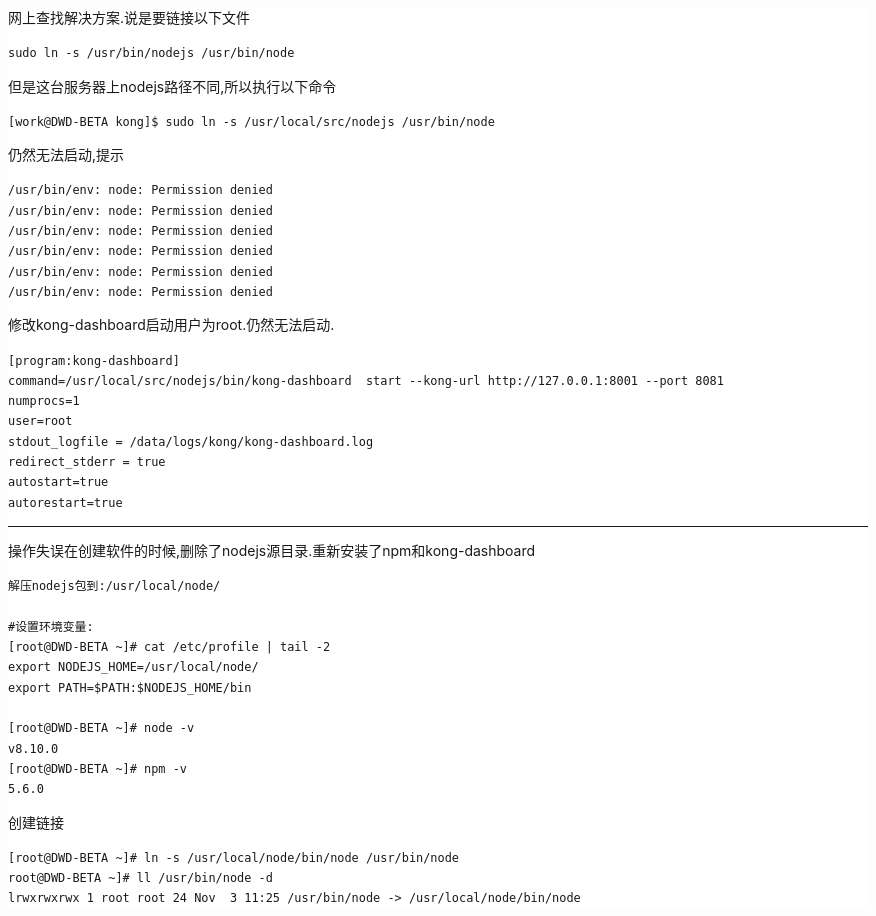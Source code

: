 网上查找解决方案.说是要链接以下文件

```
sudo ln -s /usr/bin/nodejs /usr/bin/node
```

但是这台服务器上nodejs路径不同,所以执行以下命令

```
[work@DWD-BETA kong]$ sudo ln -s /usr/local/src/nodejs /usr/bin/node

```
仍然无法启动,提示

```
/usr/bin/env: node: Permission denied
/usr/bin/env: node: Permission denied
/usr/bin/env: node: Permission denied
/usr/bin/env: node: Permission denied
/usr/bin/env: node: Permission denied
/usr/bin/env: node: Permission denied
```
修改kong-dashboard启动用户为root.仍然无法启动.

```
[program:kong-dashboard]
command=/usr/local/src/nodejs/bin/kong-dashboard  start --kong-url http://127.0.0.1:8001 --port 8081
numprocs=1
user=root
stdout_logfile = /data/logs/kong/kong-dashboard.log
redirect_stderr = true
autostart=true
autorestart=true
```

---

操作失误在创建软件的时候,删除了nodejs源目录.重新安装了npm和kong-dashboard

```
解压nodejs包到:/usr/local/node/

#设置环境变量: 
[root@DWD-BETA ~]# cat /etc/profile | tail -2
export NODEJS_HOME=/usr/local/node/
export PATH=$PATH:$NODEJS_HOME/bin

[root@DWD-BETA ~]# node -v
v8.10.0
[root@DWD-BETA ~]# npm -v
5.6.0
```

创建链接

```
[root@DWD-BETA ~]# ln -s /usr/local/node/bin/node /usr/bin/node
root@DWD-BETA ~]# ll /usr/bin/node -d
lrwxrwxrwx 1 root root 24 Nov  3 11:25 /usr/bin/node -> /usr/local/node/bin/node
```
